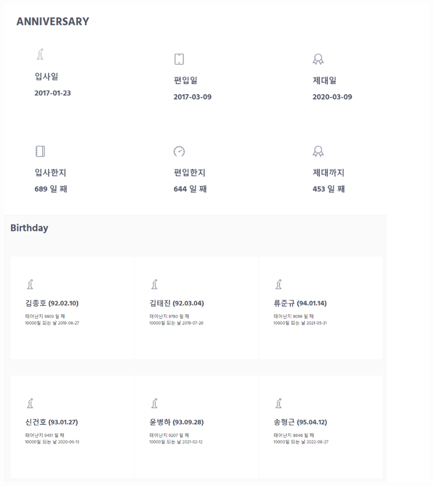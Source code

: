 <img src="img/anniversary.PNG" width="90%" align="center">
<img src="img/birthdays.PNG" width="90%" align="center">
